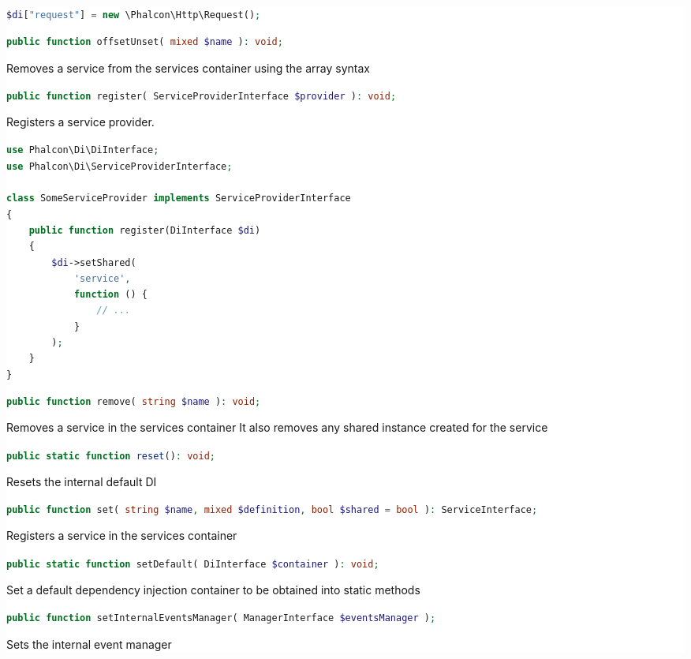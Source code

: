 ```php
$di["request"] = new \Phalcon\Http\Request();
```


```php
public function offsetUnset( mixed $name ): void;
```
Removes a service from the services container using the array syntax


```php
public function register( ServiceProviderInterface $provider ): void;
```
Registers a service provider.

```php
use Phalcon\Di\DiInterface;
use Phalcon\Di\ServiceProviderInterface;

class SomeServiceProvider implements ServiceProviderInterface
{
    public function register(DiInterface $di)
    {
        $di->setShared(
            'service',
            function () {
                // ...
            }
        );
    }
}
```


```php
public function remove( string $name ): void;
```
Removes a service in the services container It also removes any shared instance created for the service


```php
public static function reset(): void;
```
Resets the internal default DI


```php
public function set( string $name, mixed $definition, bool $shared = bool ): ServiceInterface;
```
Registers a service in the services container


```php
public static function setDefault( DiInterface $container ): void;
```
Set a default dependency injection container to be obtained into static methods


```php
public function setInternalEventsManager( ManagerInterface $eventsManager );
```
Sets the internal event manager
